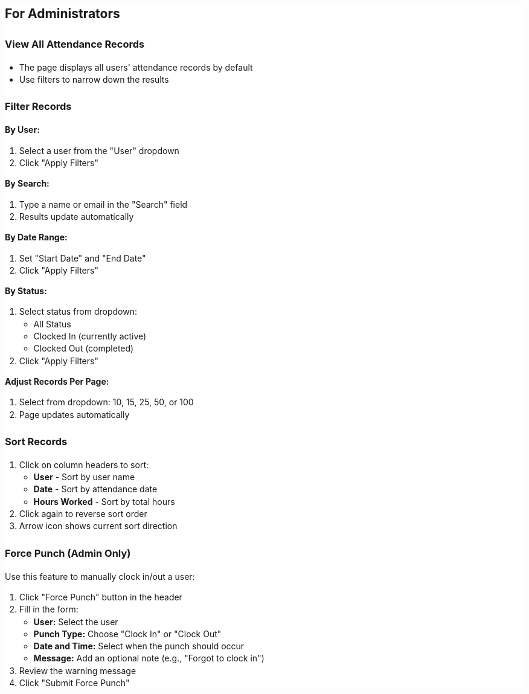 ## For Administrators

### View All Attendance Records

- The page displays all users' attendance records by default
- Use filters to narrow down the results

### Filter Records

**By User:**
1. Select a user from the "User" dropdown
2. Click "Apply Filters"

**By Search:**
1. Type a name or email in the "Search" field
2. Results update automatically

**By Date Range:**
1. Set "Start Date" and "End Date"
2. Click "Apply Filters"

**By Status:**
1. Select status from dropdown:
   - All Status
   - Clocked In (currently active)
   - Clocked Out (completed)
2. Click "Apply Filters"

**Adjust Records Per Page:**
1. Select from dropdown: 10, 15, 25, 50, or 100
2. Page updates automatically

### Sort Records

1. Click on column headers to sort:
   - **User** - Sort by user name
   - **Date** - Sort by attendance date
   - **Hours Worked** - Sort by total hours
2. Click again to reverse sort order
3. Arrow icon shows current sort direction

### Force Punch (Admin Only)

Use this feature to manually clock in/out a user:

1. Click "Force Punch" button in the header
2. Fill in the form:
   - **User:** Select the user
   - **Punch Type:** Choose "Clock In" or "Clock Out"
   - **Date and Time:** Select when the punch should occur
   - **Message:** Add an optional note (e.g., "Forgot to clock in")
3. Review the warning message
4. Click "Submit Force Punch"
